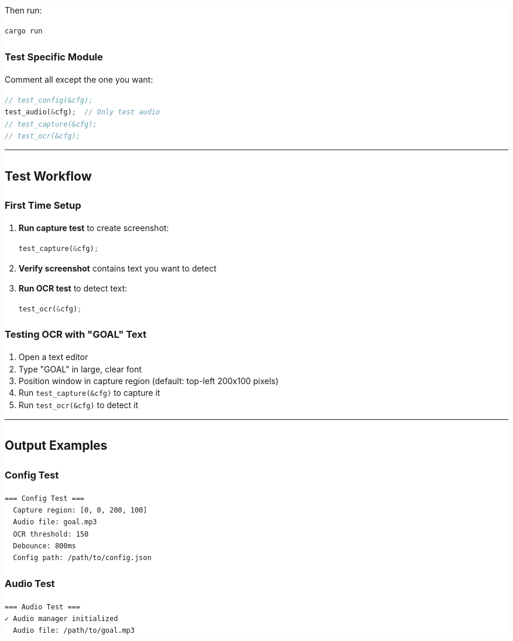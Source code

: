 Then run:
```bash
cargo run
```

### Test Specific Module
Comment all except the one you want:
```rust
// test_config(&cfg);
test_audio(&cfg);  // Only test audio
// test_capture(&cfg);
// test_ocr(&cfg);
```

---

## Test Workflow

### First Time Setup
1. **Run capture test** to create screenshot:
   ```rust
   test_capture(&cfg);
   ```

2. **Verify screenshot** contains text you want to detect

3. **Run OCR test** to detect text:
   ```rust
   test_ocr(&cfg);
   ```

### Testing OCR with "GOAL" Text
1. Open a text editor
2. Type "GOAL" in large, clear font
3. Position window in capture region (default: top-left 200x100 pixels)
4. Run `test_capture(&cfg)` to capture it
5. Run `test_ocr(&cfg)` to detect it

---

## Output Examples

### Config Test
```
=== Config Test ===
  Capture region: [0, 0, 200, 100]
  Audio file: goal.mp3
  OCR threshold: 150
  Debounce: 800ms
  Config path: /path/to/config.json
```

### Audio Test
```
=== Audio Test ===
✓ Audio manager initialized
  Audio file: /path/to/goal.mp3
```
